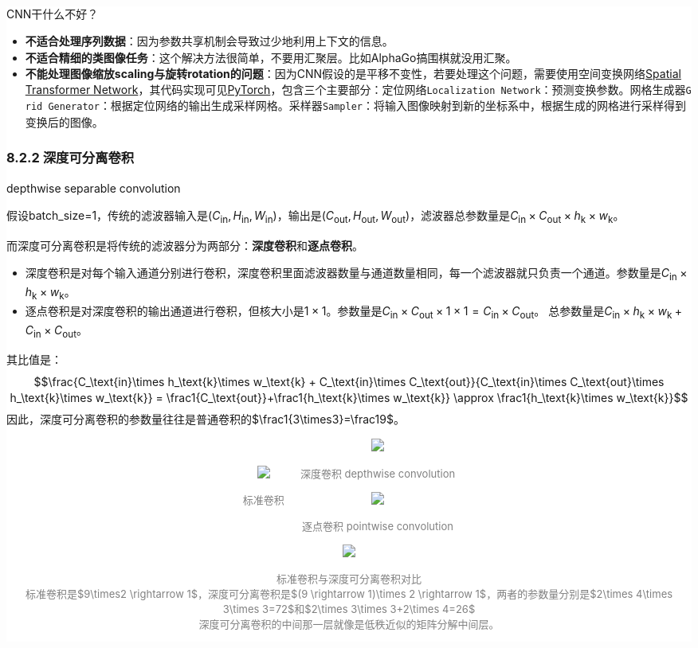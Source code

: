 CNN干什么不好？
- **不适合处理序列数据**：因为参数共享机制会导致过少地利用上下文的信息。
- **不适合精细的类图像任务**：这个解决方法很简单，不要用汇聚层。比如AlphaGo搞围棋就没用汇聚。
- **不能处理图像缩放scaling与旋转rotation的问题**：因为CNN假设的是平移不变性，若要处理这个问题，需要使用空间变换网络[Spatial Transformer Network](https://arxiv.org/pdf/1506.02025)，其代码实现可见[PyTorch](https://pytorch.org/tutorials/intermediate/spatial_transformer_tutorial.html)，包含三个主要部分：定位网络`Localization Network`：预测变换参数。网格生成器`Grid Generator`：根据定位网络的输出生成采样网格。采样器`Sampler`：将输入图像映射到新的坐标系中，根据生成的网格进行采样得到变换后的图像。



### 8.2.2 深度可分离卷积
depthwise separable convolution

假设batch_size=1，传统的滤波器输入是$(C_\text{in}, H_\text{in}, W_\text{in})$，输出是$(C_\text{out}, H_\text{out}, W_\text{out})$，滤波器总参数量是$C_\text{in}\times C_\text{out}\times h_\text{k}\times w_\text{k}$。

<a id="8.2.2DSC"></a>

而深度可分离卷积是将传统的滤波器分为两部分：**深度卷积**和**逐点卷积**。
- 深度卷积是对每个输入通道分别进行卷积，深度卷积里面滤波器数量与通道数量相同，每一个滤波器就只负责一个通道。参数量是$C_\text{in}\times h_\text{k}\times w_\text{k}$。
- 逐点卷积是对深度卷积的输出通道进行卷积，但核大小是$1\times 1$。参数量是$C_\text{in}\times C_\text{out} \times 1\times 1 = C_\text{in}\times C_\text{out}$。
总参数量是$C_\text{in}\times h_\text{k}\times w_\text{k} + C_\text{in}\times C_\text{out}$。

其比值是：
$$\frac{C_\text{in}\times h_\text{k}\times w_\text{k} + C_\text{in}\times C_\text{out}}{C_\text{in}\times C_\text{out}\times h_\text{k}\times w_\text{k}} = \frac1{C_\text{out}}+\frac1{h_\text{k}\times w_\text{k}} \approx \frac1{h_\text{k}\times w_\text{k}}$$因此，深度可分离卷积的参数量往往是普通卷积的$\frac1{3\times3}=\frac19$。

<div style="display: flex; justify-content: center; align-items: center;">
    <div style="text-align: center;">
        <img src="assets/深度学习/images/image-35.png">
        <p style="font-size: small; color: gray;">标准卷积</p>
    </div>
    <div style="text-align: center; margin-left: 20px;">
        <img src="assets/深度学习/images/image-36.png">
        <p style="font-size: small; color: gray;">深度卷积 depthwise convolution</p>
        <img src="assets/深度学习/images/image-37.png">
        <p style="font-size: small; color: gray;">逐点卷积 pointwise convolution</p>
    </div>
</div>

<div style="display: flex; justify-content: center; align-items: center;">
    <div style="text-align: center;">
        <img src="assets/深度学习/images/image-38.png" width="50%">
        <p style="font-size: small; color: gray;">标准卷积与深度可分离卷积对比<br/>
        标准卷积是$9\times2 \rightarrow 1$，深度可分离卷积是$(9 \rightarrow 1)\times 2 \rightarrow 1$，两者的参数量分别是$2\times 4\times 3\times 3=72$和$2\times 3\times 3+2\times 4=26$<br/>
        深度可分离卷积的中间那一层就像是低秩近似的矩阵分解中间层。
        </p>
    </div>
</div>
